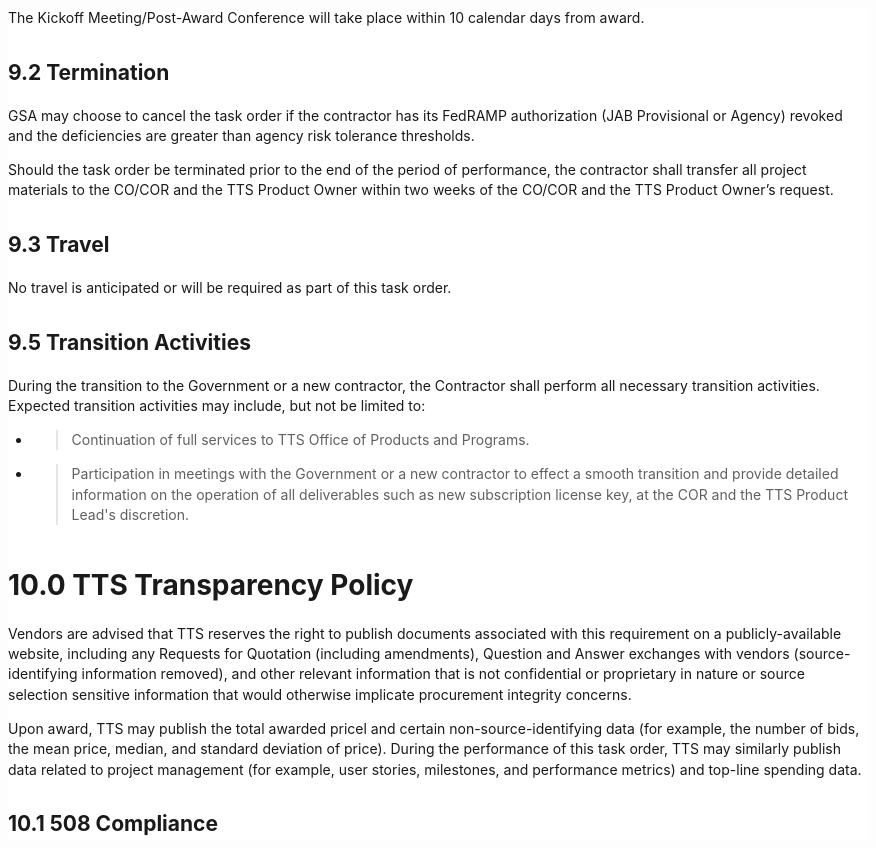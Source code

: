 The Kickoff Meeting/Post-Award Conference will take place within 10
calendar days from award.

## 9.2 Termination

GSA may choose to cancel the task order if the contractor has its
FedRAMP authorization (JAB Provisional or Agency) revoked and the
deficiencies are greater than agency risk tolerance thresholds.

Should the task order be terminated prior to the end of the period of
performance, the contractor shall transfer all project materials to the
CO/COR and the TTS Product Owner within two weeks of the CO/COR and the
TTS Product Owner’s request.

## 9.3 Travel

No travel is anticipated or will be required as part of this task order.

## 9.5 Transition Activities

During the transition to the Government or a new contractor, the
Contractor shall perform all necessary transition activities. Expected
transition activities may include, but not be limited to:

  - > Continuation of full services to TTS Office of Products and
    > Programs.

  - > Participation in meetings with the Government or a new contractor
    > to effect a smooth transition and provide detailed information on
    > the operation of all deliverables such as new subscription license
    > key, at the COR and the TTS Product Lead's discretion.

# 10.0 TTS Transparency Policy

Vendors are advised that TTS reserves the right to publish documents
associated with this requirement on a publicly-available website,
including any Requests for Quotation (including amendments), Question
and Answer exchanges with vendors (source-identifying information
removed), and other relevant information that is not confidential or
proprietary in nature or source selection sensitive information that
would otherwise implicate procurement integrity concerns.

Upon award, TTS may publish the total awarded pricel and certain
non-source-identifying data (for example, the number of bids, the mean
price, median, and standard deviation of price). During the performance
of this task order, TTS may similarly publish data related to project
management (for example, user stories, milestones, and performance
metrics) and top-line spending data.

## 10.1 508 Compliance
